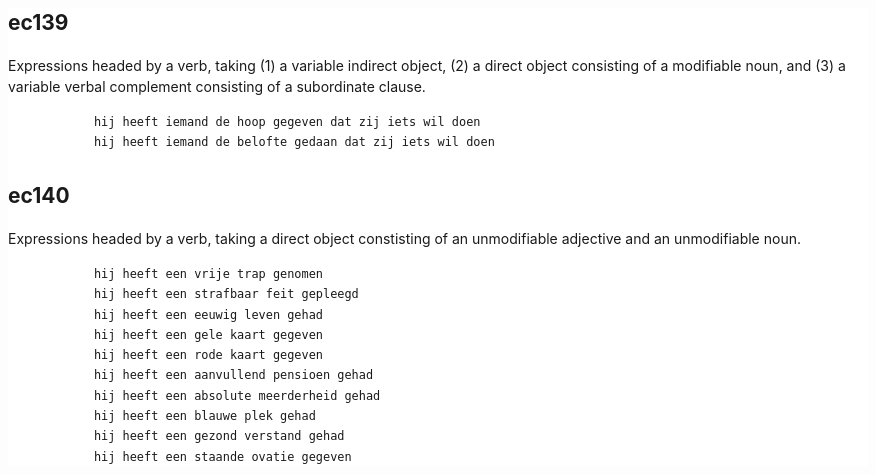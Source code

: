 ## ec139

Expressions headed by a verb, taking (1) a variable indirect object, (2) a direct object consisting of a modifiable noun, and (3) a variable verbal complement consisting of a subordinate clause.

```
			hij heeft iemand de hoop gegeven dat zij iets wil doen
			hij heeft iemand de belofte gedaan dat zij iets wil doen
```

## ec140

Expressions headed by a verb, taking a direct object constisting of an unmodifiable adjective and an unmodifiable noun.

```
			hij heeft een vrije trap genomen
			hij heeft een strafbaar feit gepleegd
			hij heeft een eeuwig leven gehad
			hij heeft een gele kaart gegeven
			hij heeft een rode kaart gegeven
			hij heeft een aanvullend pensioen gehad
			hij heeft een absolute meerderheid gehad
			hij heeft een blauwe plek gehad
			hij heeft een gezond verstand gehad
			hij heeft een staande ovatie gegeven
```
